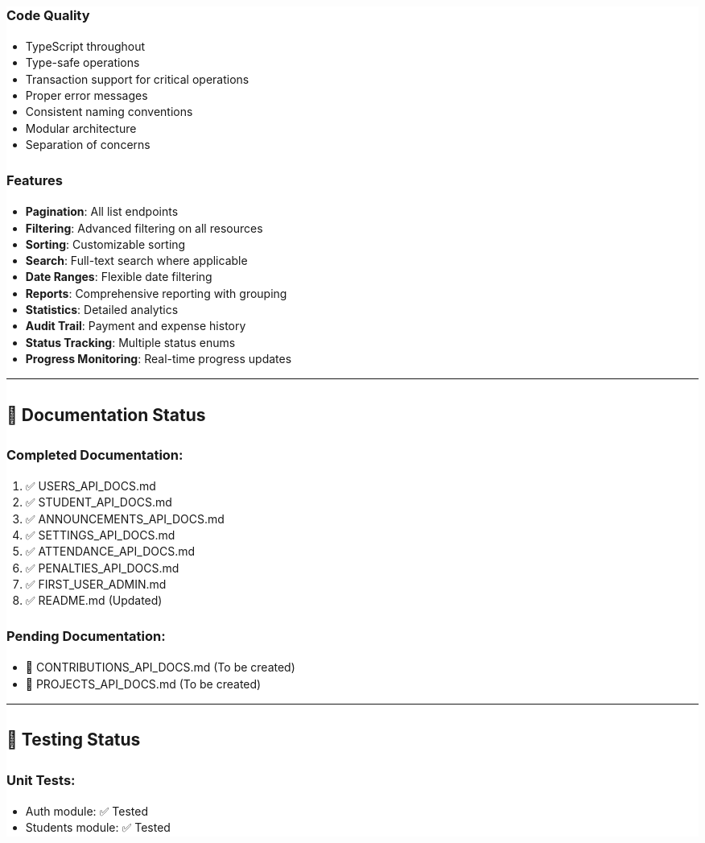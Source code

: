 ### Code Quality

- TypeScript throughout
- Type-safe operations
- Transaction support for critical operations
- Proper error messages
- Consistent naming conventions
- Modular architecture
- Separation of concerns

### Features

- **Pagination**: All list endpoints
- **Filtering**: Advanced filtering on all resources
- **Sorting**: Customizable sorting
- **Search**: Full-text search where applicable
- **Date Ranges**: Flexible date filtering
- **Reports**: Comprehensive reporting with grouping
- **Statistics**: Detailed analytics
- **Audit Trail**: Payment and expense history
- **Status Tracking**: Multiple status enums
- **Progress Monitoring**: Real-time progress updates

---

## 📝 Documentation Status

### Completed Documentation:

1. ✅ USERS_API_DOCS.md
2. ✅ STUDENT_API_DOCS.md
3. ✅ ANNOUNCEMENTS_API_DOCS.md
4. ✅ SETTINGS_API_DOCS.md
5. ✅ ATTENDANCE_API_DOCS.md
6. ✅ PENALTIES_API_DOCS.md
7. ✅ FIRST_USER_ADMIN.md
8. ✅ README.md (Updated)

### Pending Documentation:

- 📝 CONTRIBUTIONS_API_DOCS.md (To be created)
- 📝 PROJECTS_API_DOCS.md (To be created)

---

## 🧪 Testing Status

### Unit Tests:

- Auth module: ✅ Tested
- Students module: ✅ Tested
